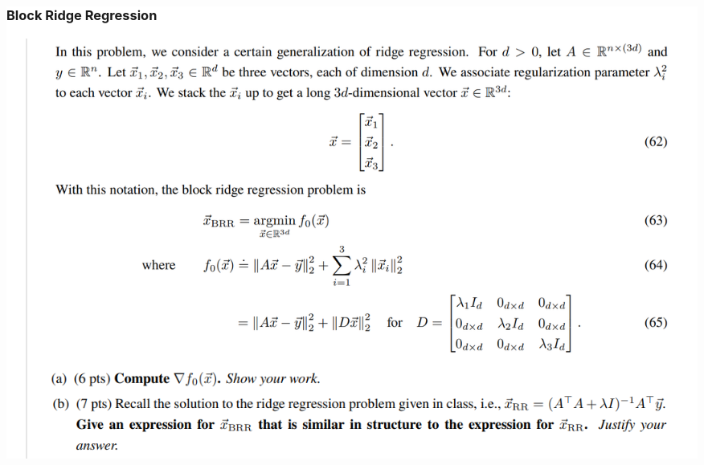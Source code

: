 

### Block Ridge Regression
> ![image.png](./_Least_Square_Regression.assets/20231023_2251143073.png)![image.png](./_Least_Square_Regression.assets/20231023_2251149938.png)![image.png](./_Least_Square_Regression.assets/20231023_2251147327.png)
